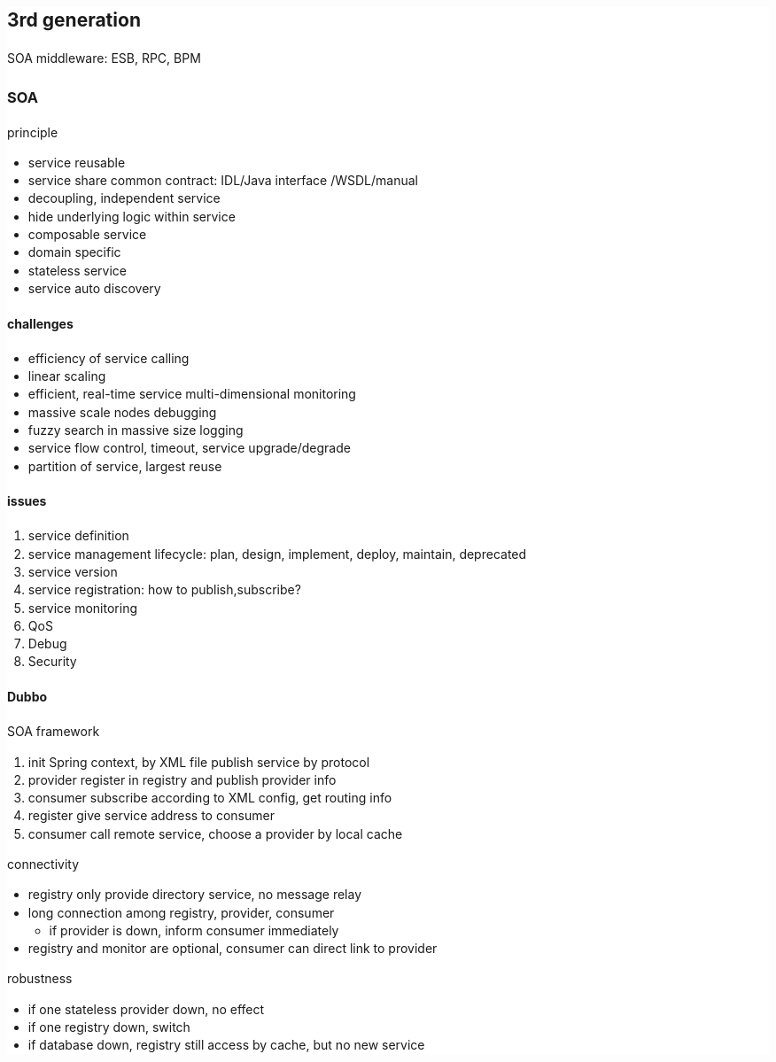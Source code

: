 
## 3rd generation
SOA middleware: ESB, RPC, BPM
### SOA
principle
- service reusable
- service share common contract: IDL/Java interface /WSDL/manual
- decoupling, independent service
- hide underlying logic within service
- composable service
- domain specific
- stateless service
- service auto discovery

#### challenges
- efficiency of service calling
- linear scaling
- efficient, real-time service multi-dimensional monitoring
- massive scale nodes debugging
- fuzzy search in massive size logging
- service flow control, timeout, service upgrade/degrade
- partition of service, largest reuse

#### issues
1. service definition
2. service management lifecycle: plan, design, implement, deploy, maintain, deprecated
3. service version
4. service registration: how to publish,subscribe?
5. service monitoring
6. QoS
7. Debug
8. Security

#### Dubbo
SOA framework
1. init Spring context, by XML file publish service by protocol
2. provider register in registry and publish provider info
3. consumer subscribe according to XML config, get routing info
4. register give service address to consumer
5. consumer call remote service, choose a provider by local cache
  
connectivity
- registry only provide directory service, no message relay
- long connection among registry, provider, consumer
  - if provider is down, inform consumer immediately
- registry and monitor are optional, consumer can direct link to provider

robustness
- if one stateless provider down, no effect
- if one registry down, switch
- if database down, registry still access by cache, but no new service
